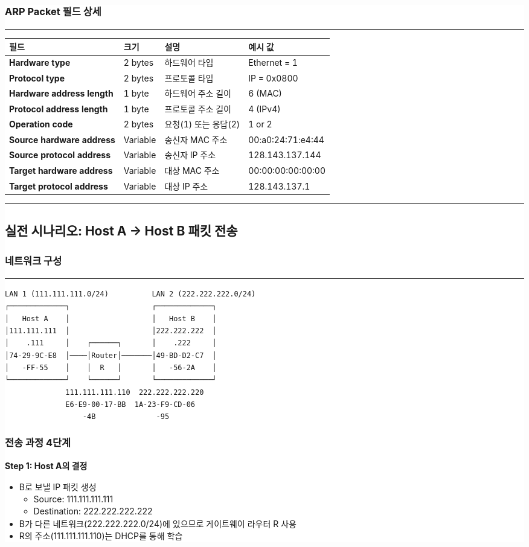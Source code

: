 ### ARP Packet 필드 상세
---

| 필드                        | 크기     | 설명                 | 예시 값           |
| :-------------------------- | :------- | :------------------- | :---------------- |
| **Hardware type**           | 2 bytes  | 하드웨어 타입        | Ethernet = 1      |
| **Protocol type**           | 2 bytes  | 프로토콜 타입        | IP = 0x0800       |
| **Hardware address length** | 1 byte   | 하드웨어 주소 길이   | 6 (MAC)           |
| **Protocol address length** | 1 byte   | 프로토콜 주소 길이   | 4 (IPv4)          |
| **Operation code**          | 2 bytes  | 요청(1) 또는 응답(2) | 1 or 2            |
| **Source hardware address** | Variable | 송신자 MAC 주소      | 00:a0:24:71:e4:44 |
| **Source protocol address** | Variable | 송신자 IP 주소       | 128.143.137.144   |
| **Target hardware address** | Variable | 대상 MAC 주소        | 00:00:00:00:00:00 |
| **Target protocol address** | Variable | 대상 IP 주소         | 128.143.137.1     |

-----

## **실전 시나리오: Host A → Host B 패킷 전송** 

### 네트워크 구성
---

```
LAN 1 (111.111.111.0/24)          LAN 2 (222.222.222.0/24)
┌─────────────┐                   ┌─────────────┐
│   Host A    │                   │   Host B    │
│111.111.111  │                   │222.222.222  │
│    .111     │    ┌──────┐       │    .222     │
│74-29-9C-E8  │────│Router│───────│49-BD-D2-C7  │
│   -FF-55    │    │  R   │       │   -56-2A    │
└─────────────┘    └──────┘       └─────────────┘
              111.111.111.110  222.222.222.220
              E6-E9-00-17-BB  1A-23-F9-CD-06
                  -4B              -95
```

### 전송 과정 4단계

**Step 1: Host A의 결정**  
* B로 보낼 IP 패킷 생성
  * Source: 111.111.111.111
  * Destination: 222.222.222.222
* B가 다른 네트워크(222.222.222.0/24)에 있으므로 게이트웨이 라우터 R 사용
* R의 주소(111.111.111.110)는 DHCP를 통해 학습
